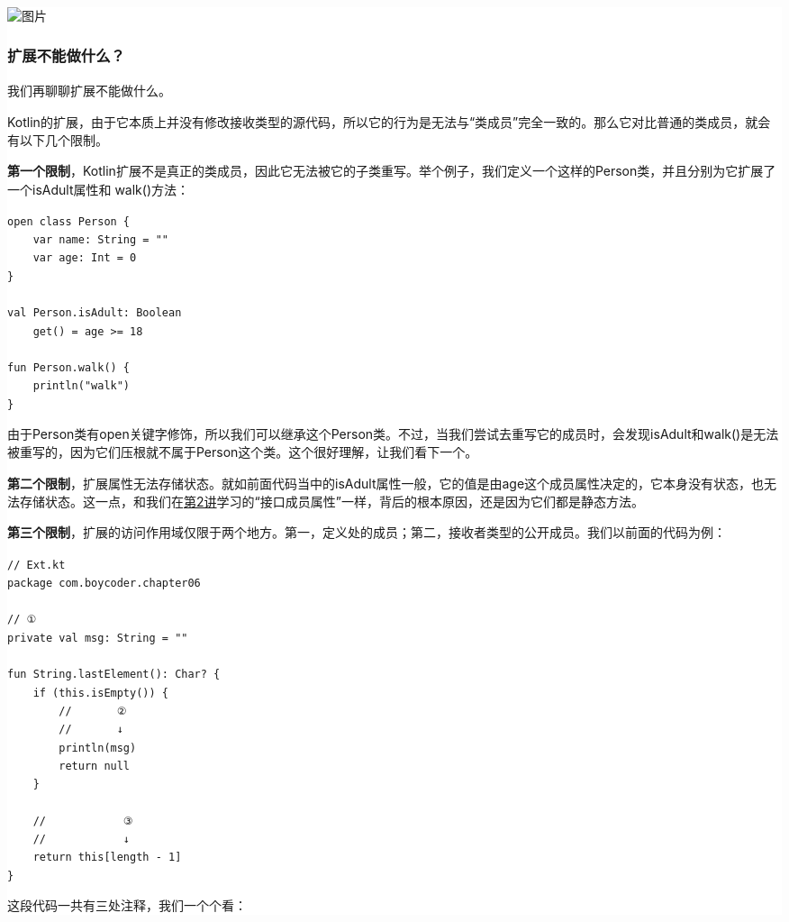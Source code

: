 ![图片](https://static001.geekbang.org/resource/image/23/9c/239e540b768560c6cd119b1bb9e1eb9c.gif?wh=1210x682)

### **扩展不能做什么？**

我们再聊聊扩展不能做什么。

Kotlin的扩展，由于它本质上并没有修改接收类型的源代码，所以它的行为是无法与“类成员”完全一致的。那么它对比普通的类成员，就会有以下几个限制。

**第一个限制**，Kotlin扩展不是真正的类成员，因此它无法被它的子类重写。举个例子，我们定义一个这样的Person类，并且分别为它扩展了一个isAdult属性和 walk()方法：

```plain
open class Person {
    var name: String = ""
    var age: Int = 0
}

val Person.isAdult: Boolean
    get() = age >= 18

fun Person.walk() {
    println("walk")
}
```

由于Person类有open关键字修饰，所以我们可以继承这个Person类。不过，当我们尝试去重写它的成员时，会发现isAdult和walk()是无法被重写的，因为它们压根就不属于Person这个类。这个很好理解，让我们看下一个。

**第二个限制**，扩展属性无法存储状态。就如前面代码当中的isAdult属性一般，它的值是由age这个成员属性决定的，它本身没有状态，也无法存储状态。这一点，和我们在[第2讲](https://time.geekbang.org/column/article/473349)学习的“接口成员属性”一样，背后的根本原因，还是因为它们都是静态方法。

**第三个限制**，扩展的访问作用域仅限于两个地方。第一，定义处的成员；第二，接收者类型的公开成员。我们以前面的代码为例：

```plain
// Ext.kt
package com.boycoder.chapter06

// ①
private val msg: String = ""

fun String.lastElement(): Char? {
    if (this.isEmpty()) {
        //       ②
        //       ↓
        println(msg)
        return null
    }

    //            ③
    //            ↓
    return this[length - 1]
}
```

这段代码一共有三处注释，我们一个个看：
